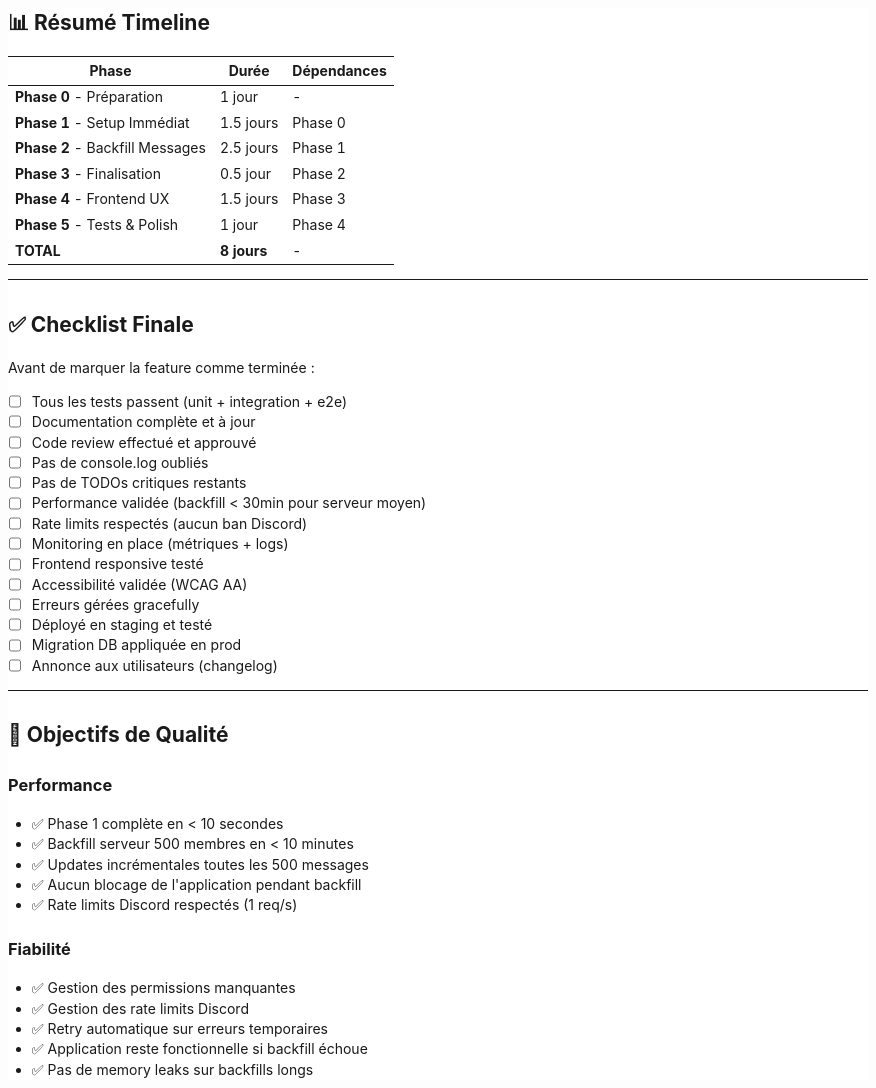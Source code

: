 
## 📊 Résumé Timeline

| Phase | Durée | Dépendances |
|-------|-------|-------------|
| **Phase 0** - Préparation | 1 jour | - |
| **Phase 1** - Setup Immédiat | 1.5 jours | Phase 0 |
| **Phase 2** - Backfill Messages | 2.5 jours | Phase 1 |
| **Phase 3** - Finalisation | 0.5 jour | Phase 2 |
| **Phase 4** - Frontend UX | 1.5 jours | Phase 3 |
| **Phase 5** - Tests & Polish | 1 jour | Phase 4 |
| **TOTAL** | **8 jours** | - |

---

## ✅ Checklist Finale

Avant de marquer la feature comme terminée :

- [ ] Tous les tests passent (unit + integration + e2e)
- [ ] Documentation complète et à jour
- [ ] Code review effectué et approuvé
- [ ] Pas de console.log oubliés
- [ ] Pas de TODOs critiques restants
- [ ] Performance validée (backfill < 30min pour serveur moyen)
- [ ] Rate limits respectés (aucun ban Discord)
- [ ] Monitoring en place (métriques + logs)
- [ ] Frontend responsive testé
- [ ] Accessibilité validée (WCAG AA)
- [ ] Erreurs gérées gracefully
- [ ] Déployé en staging et testé
- [ ] Migration DB appliquée en prod
- [ ] Annonce aux utilisateurs (changelog)

---

## 🎯 Objectifs de Qualité

### Performance
- ✅ Phase 1 complète en < 10 secondes
- ✅ Backfill serveur 500 membres en < 10 minutes
- ✅ Updates incrémentales toutes les 500 messages
- ✅ Aucun blocage de l'application pendant backfill
- ✅ Rate limits Discord respectés (1 req/s)

### Fiabilité
- ✅ Gestion des permissions manquantes
- ✅ Gestion des rate limits Discord
- ✅ Retry automatique sur erreurs temporaires
- ✅ Application reste fonctionnelle si backfill échoue
- ✅ Pas de memory leaks sur backfills longs
